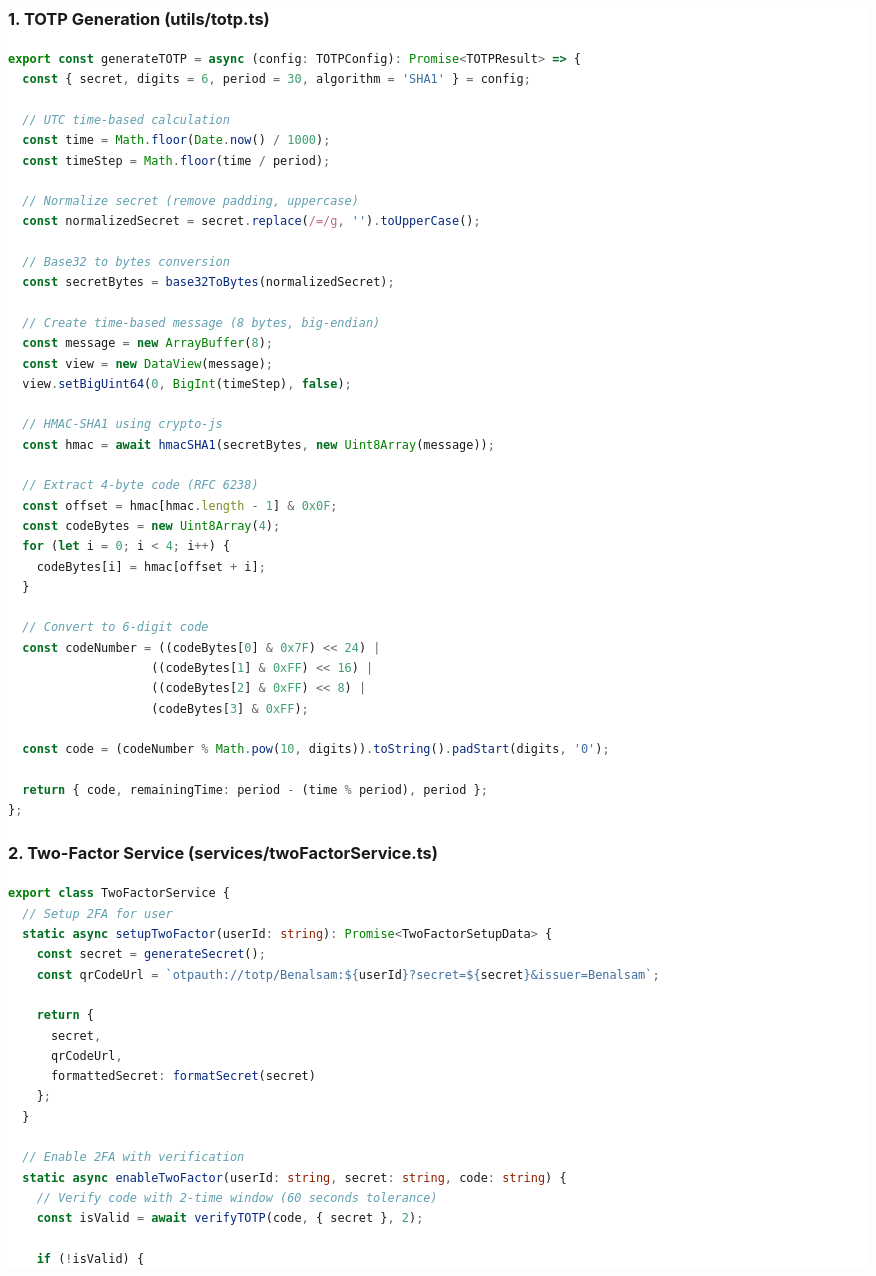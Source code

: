 ### 1. TOTP Generation (utils/totp.ts)
```typescript
export const generateTOTP = async (config: TOTPConfig): Promise<TOTPResult> => {
  const { secret, digits = 6, period = 30, algorithm = 'SHA1' } = config;
  
  // UTC time-based calculation
  const time = Math.floor(Date.now() / 1000);
  const timeStep = Math.floor(time / period);
  
  // Normalize secret (remove padding, uppercase)
  const normalizedSecret = secret.replace(/=/g, '').toUpperCase();
  
  // Base32 to bytes conversion
  const secretBytes = base32ToBytes(normalizedSecret);
  
  // Create time-based message (8 bytes, big-endian)
  const message = new ArrayBuffer(8);
  const view = new DataView(message);
  view.setBigUint64(0, BigInt(timeStep), false);
  
  // HMAC-SHA1 using crypto-js
  const hmac = await hmacSHA1(secretBytes, new Uint8Array(message));
  
  // Extract 4-byte code (RFC 6238)
  const offset = hmac[hmac.length - 1] & 0x0F;
  const codeBytes = new Uint8Array(4);
  for (let i = 0; i < 4; i++) {
    codeBytes[i] = hmac[offset + i];
  }
  
  // Convert to 6-digit code
  const codeNumber = ((codeBytes[0] & 0x7F) << 24) |
                    ((codeBytes[1] & 0xFF) << 16) |
                    ((codeBytes[2] & 0xFF) << 8) |
                    (codeBytes[3] & 0xFF);
                    
  const code = (codeNumber % Math.pow(10, digits)).toString().padStart(digits, '0');
  
  return { code, remainingTime: period - (time % period), period };
};
```

### 2. Two-Factor Service (services/twoFactorService.ts)
```typescript
export class TwoFactorService {
  // Setup 2FA for user
  static async setupTwoFactor(userId: string): Promise<TwoFactorSetupData> {
    const secret = generateSecret();
    const qrCodeUrl = `otpauth://totp/Benalsam:${userId}?secret=${secret}&issuer=Benalsam`;
    
    return {
      secret,
      qrCodeUrl,
      formattedSecret: formatSecret(secret)
    };
  }
  
  // Enable 2FA with verification
  static async enableTwoFactor(userId: string, secret: string, code: string) {
    // Verify code with 2-time window (60 seconds tolerance)
    const isValid = await verifyTOTP(code, { secret }, 2);
    
    if (!isValid) {
```